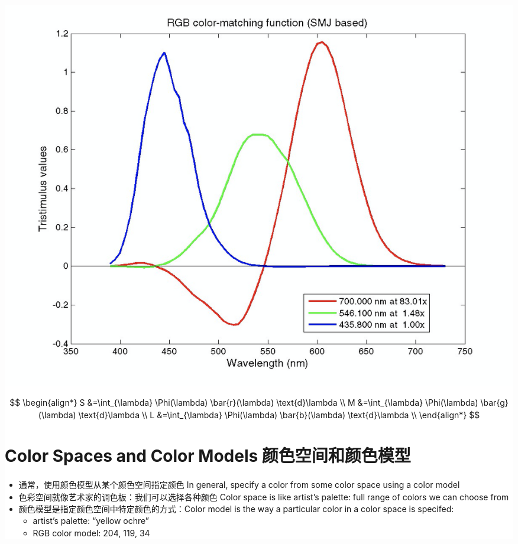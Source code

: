 ![](Image/Color_Matching_Functions.png)

$$
\begin{align*} 
S &=\int_{\lambda} \Phi(\lambda) \bar{r}(\lambda) \text{d}\lambda \\ 
M &=\int_{\lambda} \Phi(\lambda) \bar{g}(\lambda) \text{d}\lambda \\ 
L &=\int_{\lambda} \Phi(\lambda) \bar{b}(\lambda) \text{d}\lambda \\
\end{align*}
$$

# Color Spaces and Color Models 颜色空间和颜色模型
* 通常，使用颜色模型从某个颜色空间指定颜色 In general, specify a color from some color space using a color model
* 色彩空间就像艺术家的调色板：我们可以选择各种颜色 Color space is like artist’s palette: full range of colors we can choose from 
* 颜色模型是指定颜色空间中特定颜色的方式：Color model is the way a particular color in a color space is specifed: 
  - artist’s palette: “yellow ochre” 
  - RGB color model: 204, 119, 34
